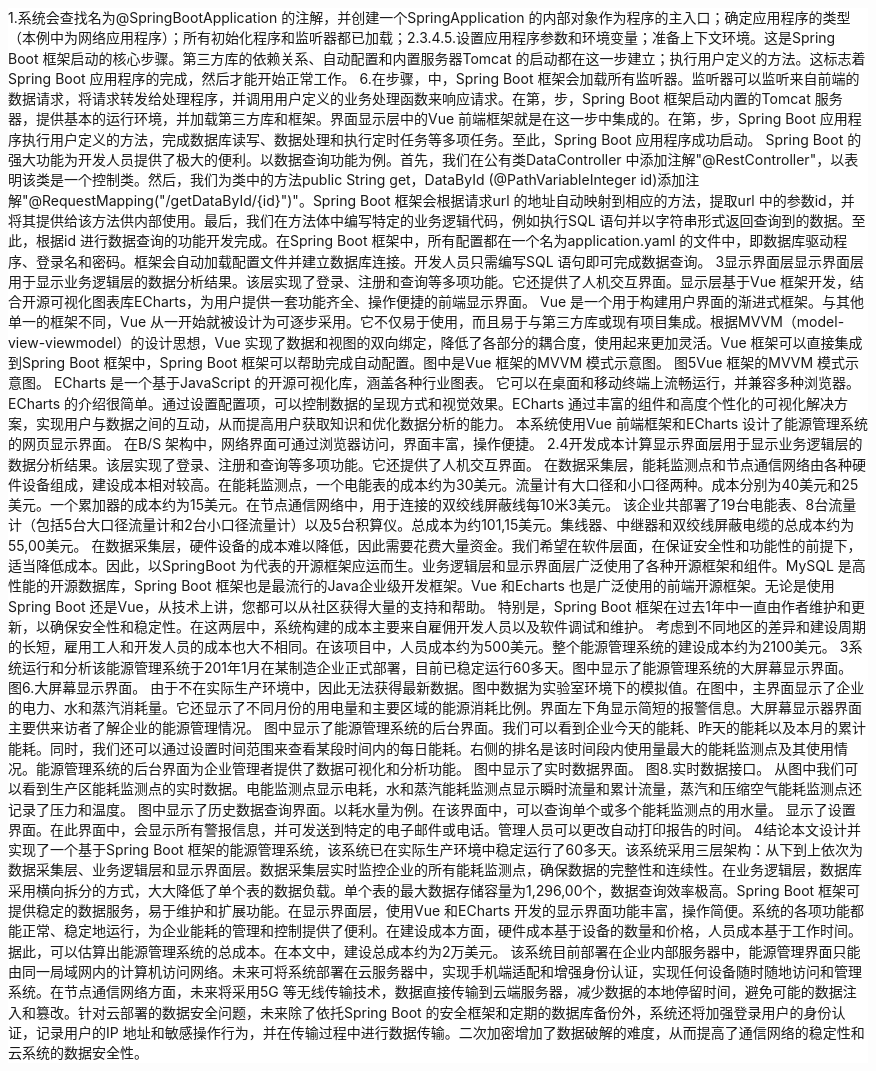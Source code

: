 1.系统会查找名为@SpringBootApplication 的注解，并创建一个SpringApplication 的内部对象作为程序的主入口；确定应用程序的类型（本例中为网络应用程序）；所有初始化程序和监听器都已加载；2.3.4.5.设置应用程序参数和环境变量；准备上下文环境。这是Spring Boot 框架启动的核心步骤。第三方库的依赖关系、自动配置和内置服务器Tomcat 的启动都在这一步建立；执行用户定义的方法。这标志着Spring Boot 应用程序的完成，然后才能开始正常工作。
6.在步骤，中，Spring Boot 框架会加载所有监听器。监听器可以监听来自前端的数据请求，将请求转发给处理程序，并调用用户定义的业务处理函数来响应请求。在第，步，Spring Boot 框架启动内置的Tomcat 服务器，提供基本的运行环境，并加载第三方库和框架。界面显示层中的Vue 前端框架就是在这一步中集成的。在第，步，Spring Boot 应用程序执行用户定义的方法，完成数据库读写、数据处理和执行定时任务等多项任务。至此，Spring Boot 应用程序成功启动。
Spring Boot 的强大功能为开发人员提供了极大的便利。以数据查询功能为例。首先，我们在公有类DataController 中添加注解"@RestController"，以表明该类是一个控制类。然后，我们为类中的方法public String get，DataById (@PathVariableInteger id)添加注解"@RequestMapping("/getDataById/{id}")"。Spring Boot 框架会根据请求url 的地址自动映射到相应的方法，提取url 中的参数id，并将其提供给该方法供内部使用。最后，我们在方法体中编写特定的业务逻辑代码，例如执行SQL 语句并以字符串形式返回查询到的数据。至此，根据id 进行数据查询的功能开发完成。在Spring Boot 框架中，所有配置都在一个名为application.yaml 的文件中，即数据库驱动程序、登录名和密码。框架会自动加载配置文件并建立数据库连接。开发人员只需编写SQL 语句即可完成数据查询。
3显示界面层显示界面层用于显示业务逻辑层的数据分析结果。该层实现了登录、注册和查询等多项功能。它还提供了人机交互界面。显示层基于Vue 框架开发，结合开源可视化图表库ECharts，为用户提供一套功能齐全、操作便捷的前端显示界面。
Vue 是一个用于构建用户界面的渐进式框架。与其他单一的框架不同，Vue 从一开始就被设计为可逐步采用。它不仅易于使用，而且易于与第三方库或现有项目集成。根据MVVM（model-view-viewmodel）的设计思想，Vue 实现了数据和视图的双向绑定，降低了各部分的耦合度，使用起来更加灵活。Vue 框架可以直接集成到Spring Boot 框架中，Spring Boot 框架可以帮助完成自动配置。图中是Vue 框架的MVVM 模式示意图。
图5Vue 框架的MVVM 模式示意图。
ECharts 是一个基于JavaScript 的开源可视化库，涵盖各种行业图表。
它可以在桌面和移动终端上流畅运行，并兼容多种浏览器。ECharts 的介绍很简单。通过设置配置项，可以控制数据的呈现方式和视觉效果。ECharts 通过丰富的组件和高度个性化的可视化解决方案，实现用户与数据之间的互动，从而提高用户获取知识和优化数据分析的能力。
本系统使用Vue 前端框架和ECharts 设计了能源管理系统的网页显示界面。
在B/S 架构中，网络界面可通过浏览器访问，界面丰富，操作便捷。
2.4开发成本计算显示界面层用于显示业务逻辑层的数据分析结果。该层实现了登录、注册和查询等多项功能。它还提供了人机交互界面。
在数据采集层，能耗监测点和节点通信网络由各种硬件设备组成，建设成本相对较高。在能耗监测点，一个电能表的成本约为30美元。流量计有大口径和小口径两种。成本分别为40美元和25美元。一个累加器的成本约为15美元。在节点通信网络中，用于连接的双绞线屏蔽线每10米3美元。
该企业共部署了19台电能表、8台流量计（包括5台大口径流量计和2台小口径流量计）以及5台积算仪。总成本为约101,15美元。集线器、中继器和双绞线屏蔽电缆的总成本约为55,00美元。
在数据采集层，硬件设备的成本难以降低，因此需要花费大量资金。我们希望在软件层面，在保证安全性和功能性的前提下，适当降低成本。因此，以SpringBoot 为代表的开源框架应运而生。业务逻辑层和显示界面层广泛使用了各种开源框架和组件。MySQL 是高性能的开源数据库，Spring Boot 框架也是最流行的Java企业级开发框架。Vue 和Echarts 也是广泛使用的前端开源框架。无论是使用Spring Boot 还是Vue，从技术上讲，您都可以从社区获得大量的支持和帮助。
特别是，Spring Boot 框架在过去1年中一直由作者维护和更新，以确保安全性和稳定性。在这两层中，系统构建的成本主要来自雇佣开发人员以及软件调试和维护。
考虑到不同地区的差异和建设周期的长短，雇用工人和开发人员的成本也大不相同。在该项目中，人员成本约为500美元。整个能源管理系统的建设成本约为2100美元。
3系统运行和分析该能源管理系统于201年1月在某制造企业正式部署，目前已稳定运行60多天。图中显示了能源管理系统的大屏幕显示界面。
图6.大屏幕显示界面。
由于不在实际生产环境中，因此无法获得最新数据。图中数据为实验室环境下的模拟值。在图中，主界面显示了企业的电力、水和蒸汽消耗量。它还显示了不同月份的用电量和主要区域的能源消耗比例。界面左下角显示简短的报警信息。大屏幕显示器界面主要供来访者了解企业的能源管理情况。
图中显示了能源管理系统的后台界面。我们可以看到企业今天的能耗、昨天的能耗以及本月的累计能耗。同时，我们还可以通过设置时间范围来查看某段时间内的每日能耗。右侧的排名是该时间段内使用量最大的能耗监测点及其使用情况。能源管理系统的后台界面为企业管理者提供了数据可视化和分析功能。
图中显示了实时数据界面。
图8.实时数据接口。
从图中我们可以看到生产区能耗监测点的实时数据。电能监测点显示电耗，水和蒸汽能耗监测点显示瞬时流量和累计流量，蒸汽和压缩空气能耗监测点还记录了压力和温度。
图中显示了历史数据查询界面。以耗水量为例。在该界面中，可以查询单个或多个能耗监测点的用水量。
显示了设置界面。在此界面中，会显示所有警报信息，并可发送到特定的电子邮件或电话。管理人员可以更改自动打印报告的时间。
4结论本文设计并实现了一个基于Spring Boot 框架的能源管理系统，该系统已在实际生产环境中稳定运行了60多天。该系统采用三层架构：从下到上依次为数据采集层、业务逻辑层和显示界面层。数据采集层实时监控企业的所有能耗监测点，确保数据的完整性和连续性。在业务逻辑层，数据库采用横向拆分的方式，大大降低了单个表的数据负载。单个表的最大数据存储容量为1,296,00个，数据查询效率极高。Spring Boot 框架可提供稳定的数据服务，易于维护和扩展功能。在显示界面层，使用Vue 和ECharts 开发的显示界面功能丰富，操作简便。系统的各项功能都能正常、稳定地运行，为企业能耗的管理和控制提供了便利。在建设成本方面，硬件成本基于设备的数量和价格，人员成本基于工作时间。据此，可以估算出能源管理系统的总成本。在本文中，建设总成本约为2万美元。
该系统目前部署在企业内部服务器中，能源管理界面只能由同一局域网内的计算机访问网络。未来可将系统部署在云服务器中，实现手机端适配和增强身份认证，实现任何设备随时随地访问和管理系统。在节点通信网络方面，未来将采用5G 等无线传输技术，数据直接传输到云端服务器，减少数据的本地停留时间，避免可能的数据注入和篡改。针对云部署的数据安全问题，未来除了依托Spring Boot 的安全框架和定期的数据库备份外，系统还将加强登录用户的身份认证，记录用户的IP 地址和敏感操作行为，并在传输过程中进行数据传输。二次加密增加了数据破解的难度，从而提高了通信网络的稳定性和云系统的数据安全性。
